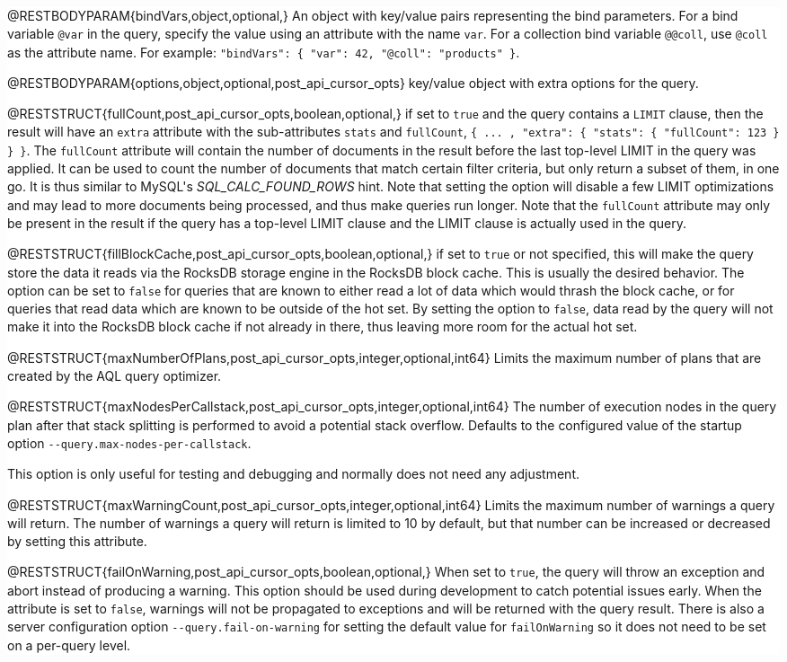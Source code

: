 @RESTBODYPARAM{bindVars,object,optional,}
An object with key/value pairs representing the bind parameters.
For a bind variable `@var` in the query, specify the value using an attribute
with the name `var`. For a collection bind variable `@@coll`, use `@coll` as the
attribute name. For example: `"bindVars": { "var": 42, "@coll": "products" }`.

@RESTBODYPARAM{options,object,optional,post_api_cursor_opts}
key/value object with extra options for the query.

@RESTSTRUCT{fullCount,post_api_cursor_opts,boolean,optional,}
if set to `true` and the query contains a `LIMIT` clause, then the
result will have an `extra` attribute with the sub-attributes `stats`
and `fullCount`, `{ ... , "extra": { "stats": { "fullCount": 123 } } }`.
The `fullCount` attribute will contain the number of documents in the result before the
last top-level LIMIT in the query was applied. It can be used to count the number of
documents that match certain filter criteria, but only return a subset of them, in one go.
It is thus similar to MySQL's *SQL_CALC_FOUND_ROWS* hint. Note that setting the option
will disable a few LIMIT optimizations and may lead to more documents being processed,
and thus make queries run longer. Note that the `fullCount` attribute may only
be present in the result if the query has a top-level LIMIT clause and the LIMIT
clause is actually used in the query.

@RESTSTRUCT{fillBlockCache,post_api_cursor_opts,boolean,optional,}
if set to `true` or not specified, this will make the query store the data it 
reads via the RocksDB storage engine in the RocksDB block cache. This is usually 
the desired behavior. The option can be set to `false` for queries that are
known to either read a lot of data which would thrash the block cache, or for queries
that read data which are known to be outside of the hot set. By setting the option
to `false`, data read by the query will not make it into the RocksDB block cache if
not already in there, thus leaving more room for the actual hot set.

@RESTSTRUCT{maxNumberOfPlans,post_api_cursor_opts,integer,optional,int64}
Limits the maximum number of plans that are created by the AQL query optimizer.

@RESTSTRUCT{maxNodesPerCallstack,post_api_cursor_opts,integer,optional,int64}
The number of execution nodes in the query plan after that stack splitting is
performed to avoid a potential stack overflow. Defaults to the configured value
of the startup option `--query.max-nodes-per-callstack`.

This option is only useful for testing and debugging and normally does not need
any adjustment.

@RESTSTRUCT{maxWarningCount,post_api_cursor_opts,integer,optional,int64}
Limits the maximum number of warnings a query will return. The number of warnings
a query will return is limited to 10 by default, but that number can be increased
or decreased by setting this attribute.

@RESTSTRUCT{failOnWarning,post_api_cursor_opts,boolean,optional,}
When set to `true`, the query will throw an exception and abort instead of producing
a warning. This option should be used during development to catch potential issues
early. When the attribute is set to `false`, warnings will not be propagated to
exceptions and will be returned with the query result.
There is also a server configuration option `--query.fail-on-warning` for setting the
default value for `failOnWarning` so it does not need to be set on a per-query level.
